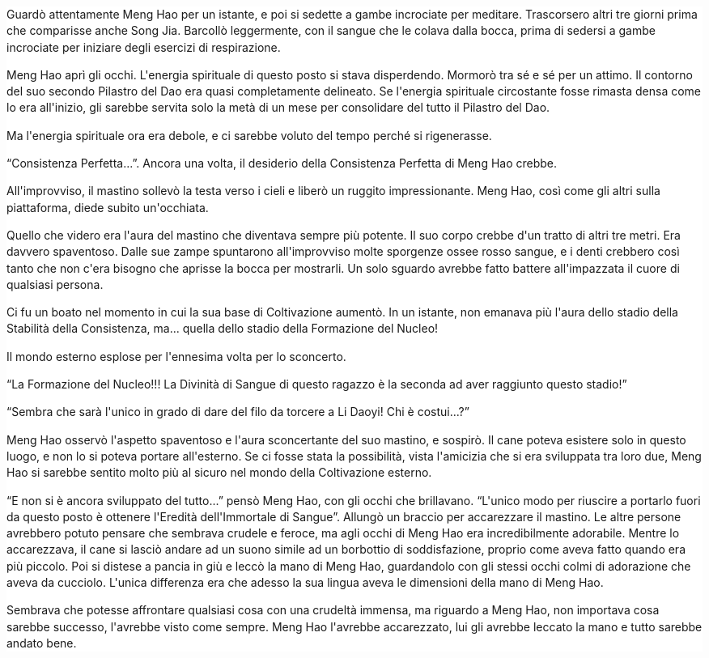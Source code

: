 
Guardò attentamente Meng Hao per un istante, e poi si sedette a gambe incrociate per meditare. Trascorsero altri tre giorni prima che comparisse anche Song Jia. Barcollò leggermente, con il sangue che le colava dalla bocca, prima di sedersi a gambe incrociate per iniziare degli esercizi di respirazione.


Meng Hao aprì gli occhi. L'energia spirituale di questo posto si stava disperdendo. Mormorò tra sé e sé per un attimo. Il contorno del suo secondo Pilastro del Dao era quasi completamente delineato. Se l'energia spirituale circostante fosse rimasta densa come lo era all'inizio, gli sarebbe servita solo la metà di un mese per consolidare del tutto il Pilastro del Dao.


Ma l'energia spirituale ora era debole, e ci sarebbe voluto del tempo perché si rigenerasse.


“Consistenza Perfetta...”. Ancora una volta, il desiderio della Consistenza Perfetta di Meng Hao crebbe.


All'improvviso, il mastino sollevò la testa verso i cieli e liberò un ruggito impressionante. Meng Hao, così come gli altri sulla piattaforma, diede subito un'occhiata.


Quello che videro era l'aura del mastino che diventava sempre più potente. Il suo corpo crebbe d'un tratto di altri tre metri. Era davvero spaventoso. Dalle sue zampe spuntarono all'improvviso molte sporgenze ossee rosso sangue, e i denti crebbero così tanto che non c'era bisogno che aprisse la bocca per mostrarli. Un solo sguardo avrebbe fatto battere all'impazzata il cuore di qualsiasi persona.


Ci fu un boato nel momento in cui la sua base di Coltivazione aumentò. In un istante, non emanava più l'aura dello stadio della Stabilità della Consistenza, ma... quella dello stadio della Formazione del Nucleo!


Il mondo esterno esplose per l'ennesima volta per lo sconcerto.


“La Formazione del Nucleo!!! La Divinità di Sangue di questo ragazzo è la seconda ad aver raggiunto questo stadio!”


“Sembra che sarà l'unico in grado di dare del filo da torcere a Li Daoyi! Chi è costui...?”


Meng Hao osservò l'aspetto spaventoso e l'aura sconcertante del suo mastino, e sospirò. Il cane poteva esistere solo in questo luogo, e non lo si poteva portare all'esterno. Se ci fosse stata la possibilità, vista l'amicizia che si era sviluppata tra loro due, Meng Hao si sarebbe sentito molto più al sicuro nel mondo della Coltivazione esterno.


“E non si è ancora sviluppato del tutto...” pensò Meng Hao, con gli occhi che brillavano. “L'unico modo per riuscire a portarlo fuori da questo posto è ottenere l'Eredità dell'Immortale di Sangue”. Allungò un braccio per accarezzare il mastino. Le altre persone avrebbero potuto pensare che sembrava crudele e feroce, ma agli occhi di Meng Hao era incredibilmente adorabile. Mentre lo accarezzava, il cane si lasciò andare ad un suono simile ad un borbottio di soddisfazione, proprio come aveva fatto quando era più piccolo. Poi si distese a pancia in giù e leccò la mano di Meng Hao, guardandolo con gli stessi occhi colmi di adorazione che aveva da cucciolo. L'unica differenza era che adesso la sua lingua aveva le dimensioni della mano di Meng Hao.


Sembrava che potesse affrontare qualsiasi cosa con una crudeltà immensa, ma riguardo a Meng Hao, non importava cosa sarebbe successo, l'avrebbe visto come sempre. Meng Hao l'avrebbe accarezzato, lui gli avrebbe leccato la mano e tutto sarebbe andato bene.
